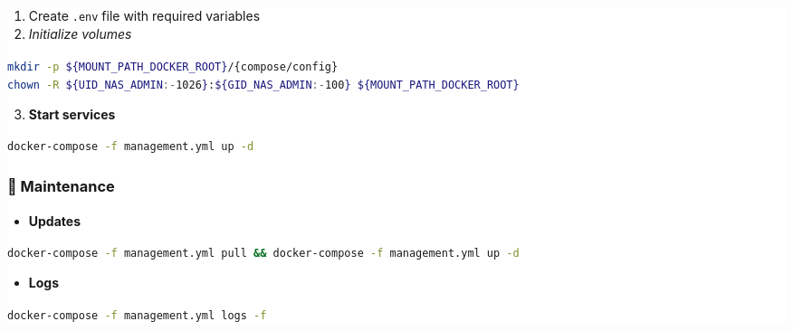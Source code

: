 1. Create `.env` file with required variables
2. *Initialize volumes*
```bash
mkdir -p ${MOUNT_PATH_DOCKER_ROOT}/{compose/config}
chown -R ${UID_NAS_ADMIN:-1026}:${GID_NAS_ADMIN:-100} ${MOUNT_PATH_DOCKER_ROOT}
```
3. **Start services**
```bash
docker-compose -f management.yml up -d
```

### 🔄 Maintenance

- **Updates**
```bash
docker-compose -f management.yml pull && docker-compose -f management.yml up -d
```
- **Logs**
```bash
docker-compose -f management.yml logs -f
```
